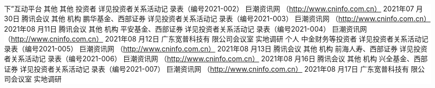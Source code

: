 下”互动平台
其他
其他
投资者
详见投资者关系活动记
录表（编号2021-002）
巨潮资讯网
（http://www.cninfo.com.cn）
2021年07
月30日
腾讯会议
其他
机构
鹏华基金、西部证券
详见投资者关系活动记
录表（编号2021-003）
巨潮资讯网
（http://www.cninfo.com.cn）
2021年08
月11日
腾讯会议
其他
机构
平安基金、西部证券
详见投资者关系活动记
录表（编号2021-004）
巨潮资讯网
（http://www.cninfo.com.cn）
2021年08
月12日
广东宽普科技有
限公司会议室
实地调研
个人
中金财务等投资者
详见投资者关系活动记
录表（编号2021-005）
巨潮资讯网
（http://www.cninfo.com.cn）
2021年08
月13日
腾讯会议
其他
机构
前海人寿、西部证券
详见投资者关系活动记
录表（编号2021-006）
巨潮资讯网
（http://www.cninfo.com.cn）
2021年08
月16日
腾讯会议
其他
机构
兴全基金、西部证券
详见投资者关系活动记
录表（编号2021-007）
巨潮资讯网
（http://www.cninfo.com.cn）
2021年08
月17日
广东宽普科技有
限公司会议室
实地调研